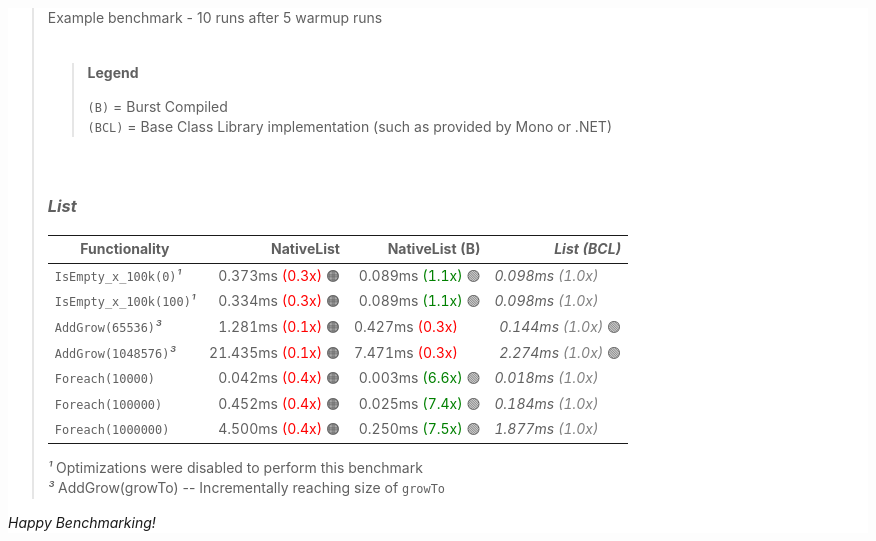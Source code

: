 > 
> Example benchmark - 10 runs after 5 warmup runs<br/>
> <br/>
> 
> > **Legend**
> > 
> > `(B)` = Burst Compiled<br/>
> > `(BCL)` = Base Class Library implementation (such as provided by Mono or .NET)<br/>
> 
> <br/>
> 
> ### *List*
> 
> | Functionality | NativeList | NativeList (B) | *List (BCL)* |
> |---|--:|--:|--:|
> | `IsEmpty_x_100k(0)`*¹* | 0.373ms <span style="color:red">(0.3x)</span>&nbsp;🟠 | 0.089ms <span style="color:green">(1.1x)</span>&nbsp;🟢 | *0.098ms <span style="color:grey">(1.0x)</span>*&nbsp;&nbsp;&nbsp;&nbsp;&nbsp;&nbsp; |
> | `IsEmpty_x_100k(100)`*¹* | 0.334ms <span style="color:red">(0.3x)</span>&nbsp;🟠 | 0.089ms <span style="color:green">(1.1x)</span>&nbsp;🟢 | *0.098ms <span style="color:grey">(1.0x)</span>*&nbsp;&nbsp;&nbsp;&nbsp;&nbsp;&nbsp; |
> | `AddGrow(65536)`*³* | 1.281ms <span style="color:red">(0.1x)</span>&nbsp;🟠 | 0.427ms <span style="color:red">(0.3x)</span>&nbsp;&nbsp;&nbsp;&nbsp;&nbsp;&nbsp; | *0.144ms <span style="color:grey">(1.0x)</span>*&nbsp;🟢 |
> | `AddGrow(1048576)`*³* | 21.435ms <span style="color:red">(0.1x)</span>&nbsp;🟠 | 7.471ms <span style="color:red">(0.3x)</span>&nbsp;&nbsp;&nbsp;&nbsp;&nbsp;&nbsp; | *2.274ms <span style="color:grey">(1.0x)</span>*&nbsp;🟢 |
> | `Foreach(10000)` | 0.042ms <span style="color:red">(0.4x)</span>&nbsp;🟠 | 0.003ms <span style="color:green">(6.6x)</span>&nbsp;🟢 | *0.018ms <span style="color:grey">(1.0x)</span>*&nbsp;&nbsp;&nbsp;&nbsp;&nbsp;&nbsp; |
> | `Foreach(100000)` | 0.452ms <span style="color:red">(0.4x)</span>&nbsp;🟠 | 0.025ms <span style="color:green">(7.4x)</span>&nbsp;🟢 | *0.184ms <span style="color:grey">(1.0x)</span>*&nbsp;&nbsp;&nbsp;&nbsp;&nbsp;&nbsp; |
> | `Foreach(1000000)` | 4.500ms <span style="color:red">(0.4x)</span>&nbsp;🟠 | 0.250ms <span style="color:green">(7.5x)</span>&nbsp;🟢 | *1.877ms <span style="color:grey">(1.0x)</span>*&nbsp;&nbsp;&nbsp;&nbsp;&nbsp;&nbsp; |
> 
> *¹* Optimizations were disabled to perform this benchmark<br/>
> *³* AddGrow(growTo) -- Incrementally reaching size of `growTo`<br/>
 
*Happy Benchmarking!*